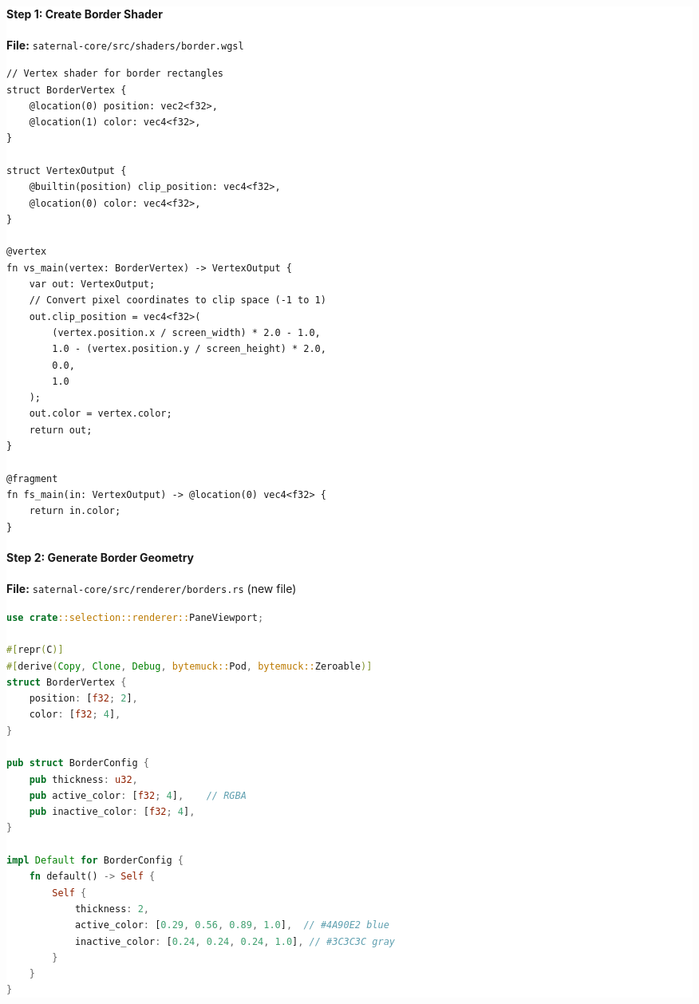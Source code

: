 #### **Step 1: Create Border Shader**

**File:** `saternal-core/src/shaders/border.wgsl`

```wgsl
// Vertex shader for border rectangles
struct BorderVertex {
    @location(0) position: vec2<f32>,
    @location(1) color: vec4<f32>,
}

struct VertexOutput {
    @builtin(position) clip_position: vec4<f32>,
    @location(0) color: vec4<f32>,
}

@vertex
fn vs_main(vertex: BorderVertex) -> VertexOutput {
    var out: VertexOutput;
    // Convert pixel coordinates to clip space (-1 to 1)
    out.clip_position = vec4<f32>(
        (vertex.position.x / screen_width) * 2.0 - 1.0,
        1.0 - (vertex.position.y / screen_height) * 2.0,
        0.0,
        1.0
    );
    out.color = vertex.color;
    return out;
}

@fragment
fn fs_main(in: VertexOutput) -> @location(0) vec4<f32> {
    return in.color;
}
```

#### **Step 2: Generate Border Geometry**

**File:** `saternal-core/src/renderer/borders.rs` (new file)

```rust
use crate::selection::renderer::PaneViewport;

#[repr(C)]
#[derive(Copy, Clone, Debug, bytemuck::Pod, bytemuck::Zeroable)]
struct BorderVertex {
    position: [f32; 2],
    color: [f32; 4],
}

pub struct BorderConfig {
    pub thickness: u32,
    pub active_color: [f32; 4],    // RGBA
    pub inactive_color: [f32; 4],
}

impl Default for BorderConfig {
    fn default() -> Self {
        Self {
            thickness: 2,
            active_color: [0.29, 0.56, 0.89, 1.0],  // #4A90E2 blue
            inactive_color: [0.24, 0.24, 0.24, 1.0], // #3C3C3C gray
        }
    }
}

```